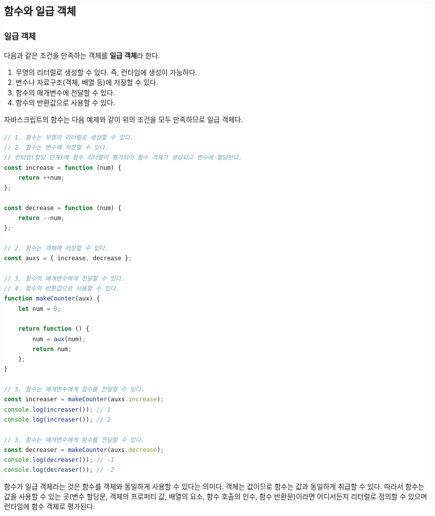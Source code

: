 ## 함수와 일급 객체

### 일급 객체

다음과 같은 조건을 만족하는 객체를 **일급 객체**라 한다.

1. 무명의 리터럴로 생성할 수 있다. 즉, 런타임에 생성이 가능하다.
2. 변수나 자료구조(객체, 배열 등)에 저장할 수 있다.
3. 함수의 매개변수에 전달할 수 있다.
4. 함수의 반환값으로 사용할 수 있다.

자바스크립트의 함수는 다음 예제와 같이 위의 조건을 모두 만족하므로 일급 객체다.

```js
// 1. 함수는 무명의 리터럴로 생성할 수 있다.
// 2. 함수는 변수에 저장할 수 있다.
// 런타임(할당 단계)에 함수 리터럴이 평가되어 함수 객체가 생성되고 변수에 할당된다.
const increase = function (num) {
	return ++num;
};

const decrease = function (num) {
	return --num;
};

// 2. 함수는 객체에 저장할 수 있다.
const auxs = { increase, decrease };

// 3. 함수의 매개변수에게 전달할 수 있다.
// 4. 함수의 반환값으로 사용할 수 있다.
function makeCounter(aux) {
	let num = 0;

	return function () {
		num = aux(num);
		return num;
	};
}

// 3. 함수는 매개변수에게 함수를 전달할 수 있다.
const increaser = makeCounter(auxs.increase);
console.log(increaser()); // 1
console.log(increaser()); // 2

// 3. 함수는 매개변수에게 함수를 전달할 수 있다.
const decreaser = makeCounter(auxs.decrease);
console.log(decreaser()); // -1
console.log(decreaser()); // -2
```

함수가 일급 객체라는 것은 함수를 객체와 동일하게 사용할 수 있다는 의미다. 객체는 값이므로 함수는 값과 동일하게 취급할 수 있다. 따라서 함수는 값을 사용할 수 있는 곳(변수 할당문, 객체의 프로퍼티 값, 배열의 요소, 함수 호출의 인수, 함수 반환문)이라면 어디서든지 리터럴로 정의할 수 있으며 런타임에 함수 객체로 평가된다.
